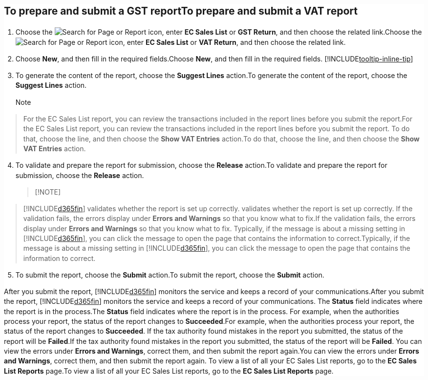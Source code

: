 ## <a name="to-prepare-and-submit-a-vat-report"></a><span data-ttu-id="01fbc-151">To prepare and submit a GST report</span><span class="sxs-lookup"><span data-stu-id="01fbc-151">To prepare and submit a VAT report</span></span>
1. <span data-ttu-id="01fbc-152">Choose the ![Search for Page or Report](media/ui-search/search_small.png "Search for Page or Report icon") icon, enter **EC Sales List** or **GST Return**, and then choose the related link.</span><span class="sxs-lookup"><span data-stu-id="01fbc-152">Choose the ![Search for Page or Report](media/ui-search/search_small.png "Search for Page or Report icon") icon, enter **EC Sales List** or **VAT Return**, and then choose the related link.</span></span>  
2. <span data-ttu-id="01fbc-153">Choose **New**, and then fill in the required fields.</span><span class="sxs-lookup"><span data-stu-id="01fbc-153">Choose **New**, and then fill in the required fields.</span></span> [!INCLUDE[tooltip-inline-tip](includes/tooltip-inline-tip_md.md)]
3. <span data-ttu-id="01fbc-154">To generate the content of the report, choose the **Suggest Lines** action.</span><span class="sxs-lookup"><span data-stu-id="01fbc-154">To generate the content of the report, choose the **Suggest Lines** action.</span></span>  

    > [!NOTE]  
>   <span data-ttu-id="01fbc-155">For the EC Sales List report, you can review the transactions included in the report lines before you submit the report.</span><span class="sxs-lookup"><span data-stu-id="01fbc-155">For the EC Sales List report, you can review the transactions included in the report lines before you submit the report.</span></span> <span data-ttu-id="01fbc-156">To do that, choose the line, and then choose the **Show VAT Entries** action.</span><span class="sxs-lookup"><span data-stu-id="01fbc-156">To do that, choose the line, and then choose the **Show VAT Entries** action.</span></span>  
4. <span data-ttu-id="01fbc-157">To validate and prepare the report for submission, choose the **Release** action.</span><span class="sxs-lookup"><span data-stu-id="01fbc-157">To validate and prepare the report for submission, choose the **Release** action.</span></span>  

    >  [!NOTE]  
>   [!INCLUDE[d365fin](includes/d365fin_md.md)]<span data-ttu-id="01fbc-158"> validates whether the report is set up correctly.</span><span class="sxs-lookup"><span data-stu-id="01fbc-158"> validates whether the report is set up correctly.</span></span> <span data-ttu-id="01fbc-159">If the validation fails, the errors display under **Errors and Warnings** so that you know what to fix.</span><span class="sxs-lookup"><span data-stu-id="01fbc-159">If the validation fails, the errors display under **Errors and Warnings** so that you know what to fix.</span></span> <span data-ttu-id="01fbc-160">Typically, if the message is about a missing setting in [!INCLUDE[d365fin](includes/d365fin_md.md)], you can click the message to open the page that contains the information to correct.</span><span class="sxs-lookup"><span data-stu-id="01fbc-160">Typically, if the message is about a missing setting in [!INCLUDE[d365fin](includes/d365fin_md.md)], you can click the message to open the page that contains the information to correct.</span></span>  
5. <span data-ttu-id="01fbc-161">To submit the report, choose the **Submit** action.</span><span class="sxs-lookup"><span data-stu-id="01fbc-161">To submit the report, choose the **Submit** action.</span></span>  

<span data-ttu-id="01fbc-162">After you submit the report, [!INCLUDE[d365fin](includes/d365fin_md.md)] monitors the service and keeps a record of your communications.</span><span class="sxs-lookup"><span data-stu-id="01fbc-162">After you submit the report, [!INCLUDE[d365fin](includes/d365fin_md.md)] monitors the service and keeps a record of your communications.</span></span> <span data-ttu-id="01fbc-163">The **Status** field indicates where the report is in the process.</span><span class="sxs-lookup"><span data-stu-id="01fbc-163">The **Status** field indicates where the report is in the process.</span></span> <span data-ttu-id="01fbc-164">For example, when the authorities process your report, the status of the report changes to **Succeeded**.</span><span class="sxs-lookup"><span data-stu-id="01fbc-164">For example, when the authorities process your report, the status of the report changes to **Succeeded**.</span></span> <span data-ttu-id="01fbc-165">If the tax authority found mistakes in the report you submitted, the status of the report will be **Failed**.</span><span class="sxs-lookup"><span data-stu-id="01fbc-165">If the tax authority found mistakes in the report you submitted, the status of the report will be **Failed**.</span></span> <span data-ttu-id="01fbc-166">You can view the errors under **Errors and Warnings**, correct them, and then submit the report again.</span><span class="sxs-lookup"><span data-stu-id="01fbc-166">You can view the errors under **Errors and Warnings**, correct them, and then submit the report again.</span></span> <span data-ttu-id="01fbc-167">To view a list of all your EC Sales List reports, go to the **EC Sales List Reports** page.</span><span class="sxs-lookup"><span data-stu-id="01fbc-167">To view a list of all your EC Sales List reports, go to the **EC Sales List Reports** page.</span></span>  
